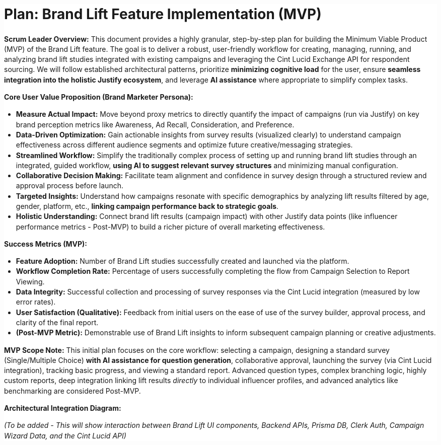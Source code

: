 # **Plan: Brand Lift Feature Implementation (MVP)**

**Scrum Leader Overview:** This document provides a highly granular, step-by-step plan for building the Minimum Viable Product (MVP) of the Brand Lift feature. The goal is to deliver a robust, user-friendly workflow for creating, managing, running, and analyzing brand lift studies integrated with existing campaigns and leveraging the Cint Lucid Exchange API for respondent sourcing. We will follow established architectural patterns, prioritize **minimizing cognitive load** for the user, ensure **seamless integration into the holistic Justify ecosystem**, and leverage **AI assistance** where appropriate to simplify complex tasks.

**Core User Value Proposition (Brand Marketer Persona):**

*   **Measure Actual Impact:** Move beyond proxy metrics to directly quantify the impact of campaigns (run via Justify) on key brand perception metrics like Awareness, Ad Recall, Consideration, and Preference.
*   **Data-Driven Optimization:** Gain actionable insights from survey results (visualized clearly) to understand campaign effectiveness across different audience segments and optimize future creative/messaging strategies.
*   **Streamlined Workflow:** Simplify the traditionally complex process of setting up and running brand lift studies through an integrated, guided workflow, **using AI to suggest relevant survey structures** and minimizing manual configuration.
*   **Collaborative Decision Making:** Facilitate team alignment and confidence in survey design through a structured review and approval process before launch.
*   **Targeted Insights:** Understand how campaigns resonate with specific demographics by analyzing lift results filtered by age, gender, platform, etc., **linking campaign performance back to strategic goals**.
*   **Holistic Understanding:** Connect brand lift results (campaign impact) with other Justify data points (like influencer performance metrics - Post-MVP) to build a richer picture of overall marketing effectiveness.

**Success Metrics (MVP):**

*   **Feature Adoption:** Number of Brand Lift studies successfully created and launched via the platform.
*   **Workflow Completion Rate:** Percentage of users successfully completing the flow from Campaign Selection to Report Viewing.
*   **Data Integrity:** Successful collection and processing of survey responses via the Cint Lucid integration (measured by low error rates).
*   **User Satisfaction (Qualitative):** Feedback from initial users on the ease of use of the survey builder, approval process, and clarity of the final report.
*   **(Post-MVP Metric):** Demonstrable use of Brand Lift insights to inform subsequent campaign planning or creative adjustments.

**MVP Scope Note:** This initial plan focuses on the core workflow: selecting a campaign, designing a standard survey (Single/Multiple Choice) **with AI assistance for question generation**, collaborative approval, launching the survey (via Cint Lucid integration), tracking basic progress, and viewing a standard report. Advanced question types, complex branching logic, highly custom reports, deep integration linking lift results *directly* to individual influencer profiles, and advanced analytics like benchmarking are considered Post-MVP.

**Architectural Integration Diagram:**

*(To be added - This will show interaction between Brand Lift UI components, Backend APIs, Prisma DB, Clerk Auth, Campaign Wizard Data, and the Cint Lucid API)*
